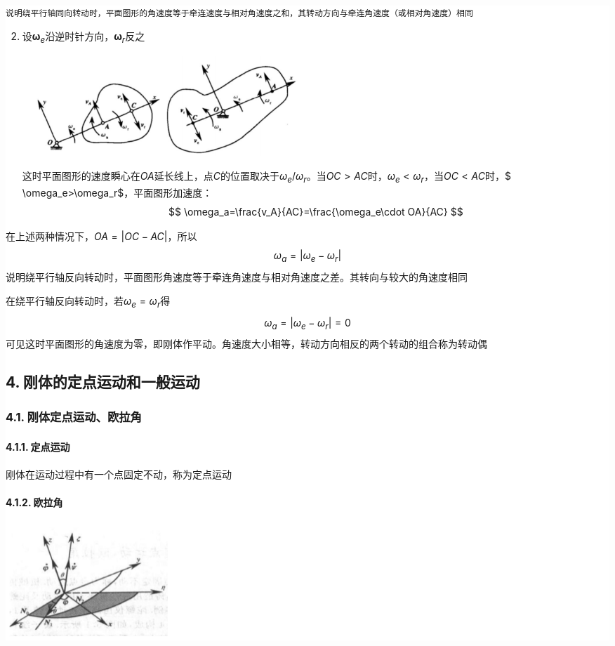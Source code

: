 
	说明绕平行轴同向转动时，平面图形的角速度等于牵连速度与相对角速度之和，其转动方向与牵连角速度（或相对角速度）相同

2. 设$\pmb \omega_e$沿逆时针方向，$\pmb \omega_r$反之

	<img src="理力复习.assets/image-20200607093504708.png" alt="image-20200607093504708" style="zoom:67%;" />

	这时平面图形的速度瞬心在$OA$延长线上，点$C$的位置取决于$\omega_e/\omega_r$。当$OC>AC$时，$\omega_e<\omega_r$，当$OC<AC$时，$ \omega_e>\omega_r$，平面图形加速度：
	$$
	\omega_a=\frac{v_A}{AC}=\frac{\omega_e\cdot OA}{AC}
	$$

在上述两种情况下，$OA=|OC-AC|$，所以
$$
\omega_a=|\omega_e-\omega_r|
$$
说明绕平行轴反向转动时，平面图形角速度等于牵连角速度与相对角速度之差。其转向与较大的角速度相同

在绕平行轴反向转动时，若$\omega_e=\omega_r$得
$$
\omega_a=|\omega_e-\omega_r|=0
$$
可见这时平面图形的角速度为零，即刚体作平动。角速度大小相等，转动方向相反的两个转动的组合称为转动偶

## 4. 刚体的定点运动和一般运动

### 4.1. 刚体定点运动、欧拉角

#### 4.1.1. 定点运动

刚体在运动过程中有一个点固定不动，称为定点运动

#### 4.1.2. 欧拉角

<img src="理力复习.assets/image-20200607120036126.png" alt="image-20200607120036126" style="zoom:50%;" />
